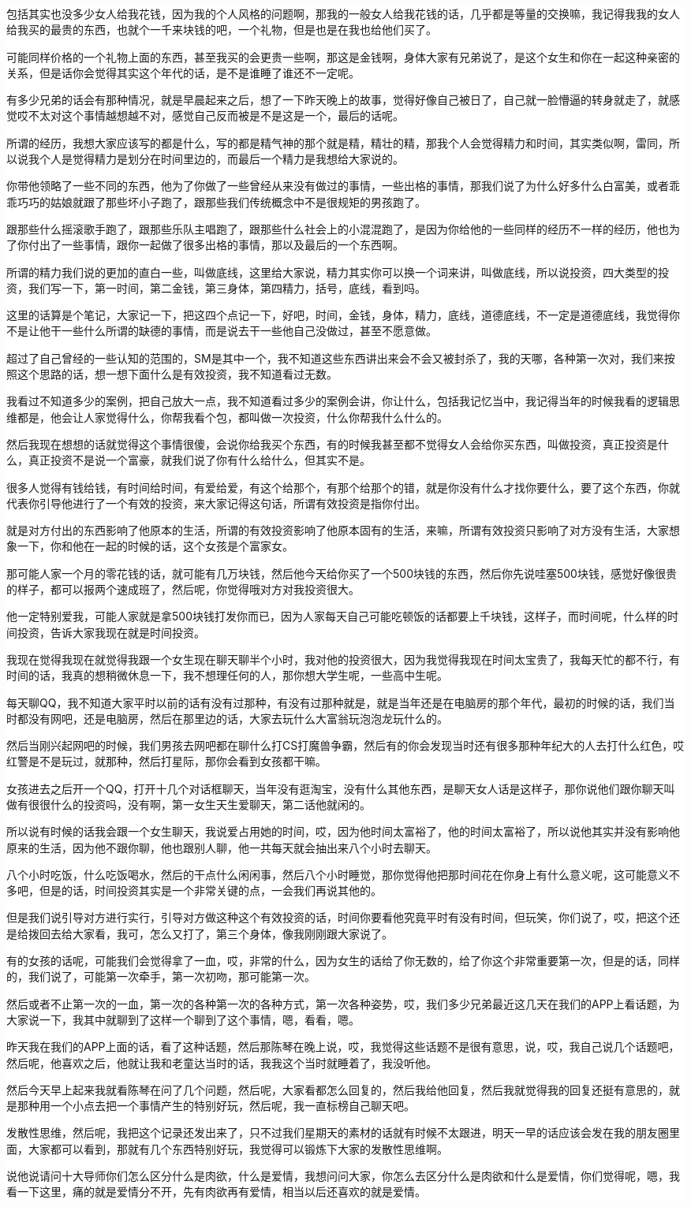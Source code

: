 包括其实也没多少女人给我花钱，因为我的个人风格的问题啊，那我的一般女人给我花钱的话，几乎都是等量的交换嘛，我记得我我的女人给我买的最贵的东西，也就个一千来块钱的吧，一个礼物，但是也是在我也给他们买了。

可能同样价格的一个礼物上面的东西，甚至我买的会更贵一些啊，那这是金钱啊，身体大家有兄弟说了，是这个女生和你在一起这种亲密的关系，但是话你会觉得其实这个年代的话，是不是谁睡了谁还不一定呢。

有多少兄弟的话会有那种情况，就是早晨起来之后，想了一下昨天晚上的故事，觉得好像自己被日了，自己就一脸懵逼的转身就走了，就感觉哎不太对这个事情越想越不对，感觉自己反而被是不是这是一个，最后的话呢。

所谓的经历，我想大家应该写的都是什么，写的都是精气神的那个就是精，精壮的精，那我个人会觉得精力和时间，其实类似啊，雷同，所以说我个人是觉得精力是划分在时间里边的，而最后一个精力是我想给大家说的。

你带他领略了一些不同的东西，他为了你做了一些曾经从来没有做过的事情，一些出格的事情，那我们说了为什么好多什么白富美，或者乖乖巧巧的姑娘就跟了那些坏小子跑了，跟那些我们传统概念中不是很规矩的男孩跑了。

跟那些什么摇滚歌手跑了，跟那些乐队主唱跑了，跟那些什么社会上的小混混跑了，是因为你给他的一些同样的经历不一样的经历，他也为了你付出了一些事情，跟你一起做了很多出格的事情，那以及最后的一个东西啊。

所谓的精力我们说的更加的直白一些，叫做底线，这里给大家说，精力其实你可以换一个词来讲，叫做底线，所以说投资，四大类型的投资，我们写一下，第一时间，第二金钱，第三身体，第四精力，括号，底线，看到吗。

这里的话算是个笔记，大家记一下，把这四个点记一下，好吧，时间，金钱，身体，精力，底线，道德底线，不一定是道德底线，我觉得你不是让他干一些什么所谓的缺德的事情，而是说去干一些他自己没做过，甚至不愿意做。

超过了自己曾经的一些认知的范围的，SM是其中一个，我不知道这些东西讲出来会不会又被封杀了，我的天哪，各种第一次对，我们来按照这个思路的话，想一想下面什么是有效投资，我不知道看过无数。

我看过不知道多少的案例，把自己放大一点，我不知道看过多少的案例会讲，你让什么，包括我记忆当中，我记得当年的时候我看的逻辑思维都是，他会让人家觉得什么，你帮我看个包，都叫做一次投资，什么你帮我什么什么的。

然后我现在想想的话就觉得这个事情很傻，会说你给我买个东西，有的时候我甚至都不觉得女人会给你买东西，叫做投资，真正投资是什么，真正投资不是说一个富豪，就我们说了你有什么给什么，但其实不是。

很多人觉得有钱给钱，有时间给时间，有爱给爱，有这个给那个，有那个给那个的错，就是你没有什么才找你要什么，要了这个东西，你就代表你引导他进行了一个有效的投资，来大家记得这句话，所谓有效投资是指你付出。

就是对方付出的东西影响了他原本的生活，所谓的有效投资影响了他原本固有的生活，来嘛，所谓有效投资只影响了对方没有生活，大家想象一下，你和他在一起的时候的话，这个女孩是个富家女。

那可能人家一个月的零花钱的话，就可能有几万块钱，然后他今天给你买了一个500块钱的东西，然后你先说哇塞500块钱，感觉好像很贵的样子，都可以报两个速成班了，然后呢，你觉得哦对方对我投资很大。

他一定特别爱我，可能人家就是拿500块钱打发你而已，因为人家每天自己可能吃顿饭的话都要上千块钱，这样子，而时间呢，什么样的时间投资，告诉大家我现在就是时间投资。

我现在觉得我现在就觉得我跟一个女生现在聊天聊半个小时，我对他的投资很大，因为我觉得我现在时间太宝贵了，我每天忙的都不行，有时间的话，我真的想稍微休息一下，我不想理任何的人，那你想大学生呢，一些高中生呢。

每天聊QQ，我不知道大家平时以前的话有没有过那种，有没有过那种就是，就是当年还是在电脑房的那个年代，最初的时候的话，我们当时都没有网吧，还是电脑房，然后在那里边的话，大家去玩什么大富翁玩泡泡龙玩什么的。

然后当刚兴起网吧的时候，我们男孩去网吧都在聊什么打CS打魔兽争霸，然后有的你会发现当时还有很多那种年纪大的人去打什么红色，哎红警是不是玩过，就那种，然后打星际，那你会看到女孩都干嘛。

女孩进去之后开一个QQ，打开十几个对话框聊天，当年没有逛淘宝，没有什么其他东西，是聊天女人话是这样子，那你说他们跟你聊天叫做有很很什么的投资吗，没有啊，第一女生天生爱聊天，第二话他就闲的。

所以说有时候的话我会跟一个女生聊天，我说爱占用她的时间，哎，因为他时间太富裕了，他的时间太富裕了，所以说他其实并没有影响他原来的生活，因为他不跟你聊，他也跟别人聊，他一共每天就会抽出来八个小时去聊天。

八个小时吃饭，什么吃饭喝水，然后的干点什么闲闲事，然后八个小时睡觉，那你觉得他把那时间花在你身上有什么意义呢，这可能意义不多吧，但是的话，时间投资其实是一个非常关键的点，一会我们再说其他的。

但是我们说引导对方进行实行，引导对方做这种这个有效投资的话，时间你要看他究竟平时有没有时间，但玩笑，你们说了，哎，把这个还是给拨回去给大家看，我可，怎么又打了，第三个身体，像我刚刚跟大家说了。

有的女孩的话呢，可能我们会觉得拿了一血，哎，非常的什么，因为女生的话给了你无数的，给了你这个非常重要第一次，但是的话，同样的，我们说了，可能第一次牵手，第一次初吻，那可能第一次。

然后或者不止第一次的一血，第一次的各种第一次的各种方式，第一次各种姿势，哎，我们多少兄弟最近这几天在我们的APP上看话题，为大家说一下，我其中就聊到了这样一个聊到了这个事情，嗯，看看，嗯。

昨天我在我们的APP上面的话，看了这种话题，然后那陈琴在晚上说，哎，我觉得这些话题不是很有意思，说，哎，我自己说几个话题吧，然后呢，他喜欢之后，他就让我和老童达当时的话，我我这个当时就睡着了，我没听他。

然后今天早上起来我就看陈琴在问了几个问题，然后呢，大家看都怎么回复的，然后我给他回复，然后我就觉得我的回复还挺有意思的，就是那种用一个小点去把一个事情产生的特别好玩，然后呢，我一直标榜自己聊天吧。

发散性思维，然后呢，我把这个记录还发出来了，只不过我们星期天的素材的话就有时候不太跟进，明天一早的话应该会发在我的朋友圈里面，大家都可以看到，那就有几个东西特别好玩，我觉得可以锻炼下大家的发散性思维啊。

说他说请问十大导师你们怎么区分什么是肉欲，什么是爱情，我想问问大家，你怎么去区分什么是肉欲和什么是爱情，你们觉得呢，嗯，我看一下这里，痛的就是爱情分不开，先有肉欲再有爱情，相当以后还喜欢的就是爱情。
